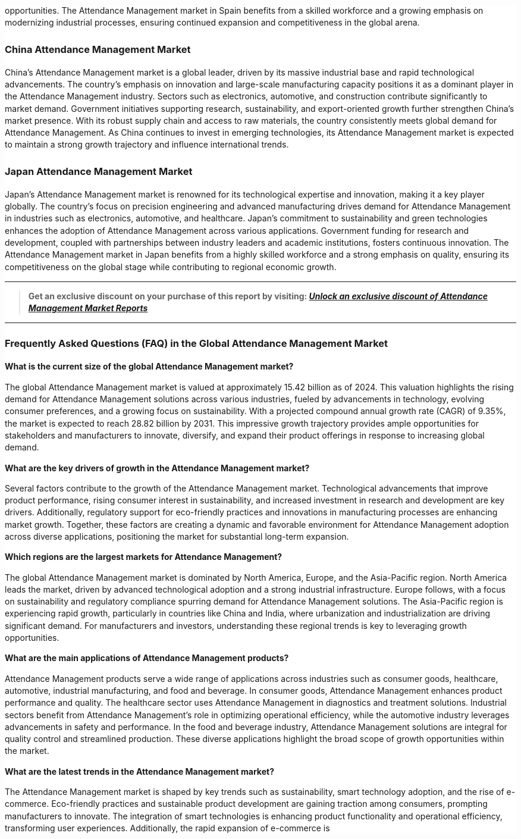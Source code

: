 opportunities. The Attendance Management market in Spain benefits from a skilled workforce and a growing emphasis on modernizing industrial processes, ensuring continued expansion and competitiveness in the global arena.</p><h3>China Attendance Management Market</h3><p>China&rsquo;s Attendance Management market is a global leader, driven by its massive industrial base and rapid technological advancements. The country&rsquo;s emphasis on innovation and large-scale manufacturing capacity positions it as a dominant player in the Attendance Management industry. Sectors such as electronics, automotive, and construction contribute significantly to market demand. Government initiatives supporting research, sustainability, and export-oriented growth further strengthen China&rsquo;s market presence. With its robust supply chain and access to raw materials, the country consistently meets global demand for Attendance Management. As China continues to invest in emerging technologies, its Attendance Management market is expected to maintain a strong growth trajectory and influence international trends.</p><h3>Japan Attendance Management Market</h3><p>Japan&rsquo;s Attendance Management market is renowned for its technological expertise and innovation, making it a key player globally. The country&rsquo;s focus on precision engineering and advanced manufacturing drives demand for Attendance Management in industries such as electronics, automotive, and healthcare. Japan&rsquo;s commitment to sustainability and green technologies enhances the adoption of Attendance Management across various applications. Government funding for research and development, coupled with partnerships between industry leaders and academic institutions, fosters continuous innovation. The Attendance Management market in Japan benefits from a highly skilled workforce and a strong emphasis on quality, ensuring its competitiveness on the global stage while contributing to regional economic growth.</p><hr /><blockquote><p><strong>Get an exclusive discount on your purchase of this report by visiting: <em><a href="://marketresearchpulse.com/ask-for-discount/77866?utm_source=Github&amp;utm_medium=0115">Unlock an exclusive discount of Attendance Management Market Reports</a></em>&nbsp;</strong></p></blockquote><hr /><h3>Frequently Asked Questions (FAQ) in the Global Attendance Management Market</h3><p><strong>What is the current size of the global Attendance Management market?</strong></p><p>The global Attendance Management market is valued at approximately 15.42 billion as of 2024. This valuation highlights the rising demand for Attendance Management solutions across various industries, fueled by advancements in technology, evolving consumer preferences, and a growing focus on sustainability. With a projected compound annual growth rate (CAGR) of 9.35%, the market is expected to reach 28.82 billion by 2031. This impressive growth trajectory provides ample opportunities for stakeholders and manufacturers to innovate, diversify, and expand their product offerings in response to increasing global demand.</p><p><strong>What are the key drivers of growth in the Attendance Management market?</strong></p><p>Several factors contribute to the growth of the Attendance Management market. Technological advancements that improve product performance, rising consumer interest in sustainability, and increased investment in research and development are key drivers. Additionally, regulatory support for eco-friendly practices and innovations in manufacturing processes are enhancing market growth. Together, these factors are creating a dynamic and favorable environment for Attendance Management adoption across diverse applications, positioning the market for substantial long-term expansion.</p><p><strong>Which regions are the largest markets for Attendance Management?</strong></p><p>The global Attendance Management market is dominated by North America, Europe, and the Asia-Pacific region. North America leads the market, driven by advanced technological adoption and a strong industrial infrastructure. Europe follows, with a focus on sustainability and regulatory compliance spurring demand for Attendance Management solutions. The Asia-Pacific region is experiencing rapid growth, particularly in countries like China and India, where urbanization and industrialization are driving significant demand. For manufacturers and investors, understanding these regional trends is key to leveraging growth opportunities.</p><p><strong>What are the main applications of Attendance Management products?</strong></p><p>Attendance Management products serve a wide range of applications across industries such as consumer goods, healthcare, automotive, industrial manufacturing, and food and beverage. In consumer goods, Attendance Management enhances product performance and quality. The healthcare sector uses Attendance Management in diagnostics and treatment solutions. Industrial sectors benefit from Attendance Management&rsquo;s role in optimizing operational efficiency, while the automotive industry leverages advancements in safety and performance. In the food and beverage industry, Attendance Management solutions are integral for quality control and streamlined production. These diverse applications highlight the broad scope of growth opportunities within the market.</p><p><strong>What are the latest trends in the Attendance Management market?</strong></p><p>The Attendance Management market is shaped by key trends such as sustainability, smart technology adoption, and the rise of e-commerce. Eco-friendly practices and sustainable product development are gaining traction among consumers, prompting manufacturers to innovate. The integration of smart technologies is enhancing product functionality and operational efficiency, transforming user experiences. Additionally, the rapid expansion of e-commerce is